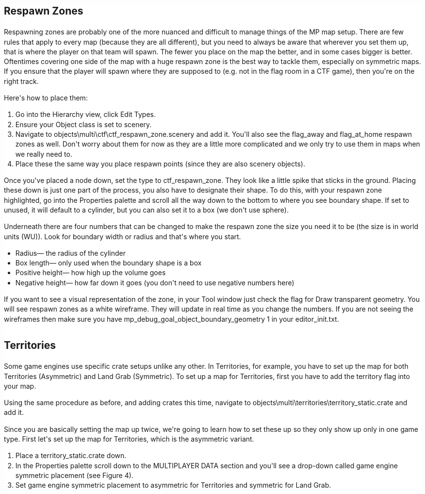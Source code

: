 ## Respawn Zones

Respawning zones are probably one of the more nuanced and difficult to manage things of the MP map setup. There are few rules that apply to every map (because they are all different), but you need to always be aware that wherever you set them up, that is where the player on that team will spawn. The fewer you place on the map the better, and in some cases bigger is better. Oftentimes covering one side of the map with a huge respawn zone is the best way to tackle them, especially on symmetric maps. If you ensure that the player will spawn where they are supposed to (e.g. not in the flag room in a CTF game), then you're on the right track.

Here's how to place them:

1. Go into the Hierarchy view, click Edit Types.
1. Ensure your Object class is set to scenery.
1. Navigate to objects\multi\ctf\ctf_respawn_zone.scenery and add it. You'll also see the flag_away and flag_at_home respawn zones as well. Don't worry about them for now as they are a little more complicated and we only try to use them in maps when we really need to.
1. Place these the same way you place respawn points (since they are also scenery objects).

Once you've placed a node down, set the type to ctf_respawn_zone. They look like a little spike that sticks in the ground. Placing these down is just one part of the process, you also have to designate their shape. To do this, with your respawn zone highlighted, go into the Properties palette and scroll all the way down to the bottom to where you see boundary shape. If set to unused, it will default to a cylinder, but you can also set it to a box (we don't use sphere).

Underneath there are four numbers that can be changed to make the respawn zone the size you need it to be (the size is in world units (WU)). Look for boundary width or radius and that's where you start.

- Radius— the radius of the cylinder
- Box length— only used when the boundary shape is a box
- Positive height— how high up the volume goes
- Negative height— how far down it goes (you don't need to use negative numbers here)

If you want to see a visual representation of the zone, in your Tool window just check the flag for Draw transparent geometry. You will see respawn zones as a white wireframe. They will update in real time as you change the numbers. If you are not seeing the wireframes then make sure you have mp_debug_goal_object_boundary_geometry 1 in your editor_init.txt.

## Territories

Some game engines use specific crate setups unlike any other. In Territories, for example, you have to set up the map for both Territories (Asymmetric) and Land Grab (Symmetric). To set up a map for Territories, first you have to add the territory flag into your map.

 Using the same procedure as before, and adding crates this time, navigate to objects\multi\territories\territory_static.crate and add it.

Since you are basically setting the map up twice, we're going to learn how to set these up so they only show up only in one game type. First let's set up the map for Territories, which is the asymmetric variant.

1. Place a territory_static.crate down.
1. In the Properties palette scroll down to the MULTIPLAYER DATA section and you'll see a drop-down called game engine symmetric placement (see Figure 4).
1. Set game engine symmetric placement to asymmetric for Territories and symmetric for Land Grab.
